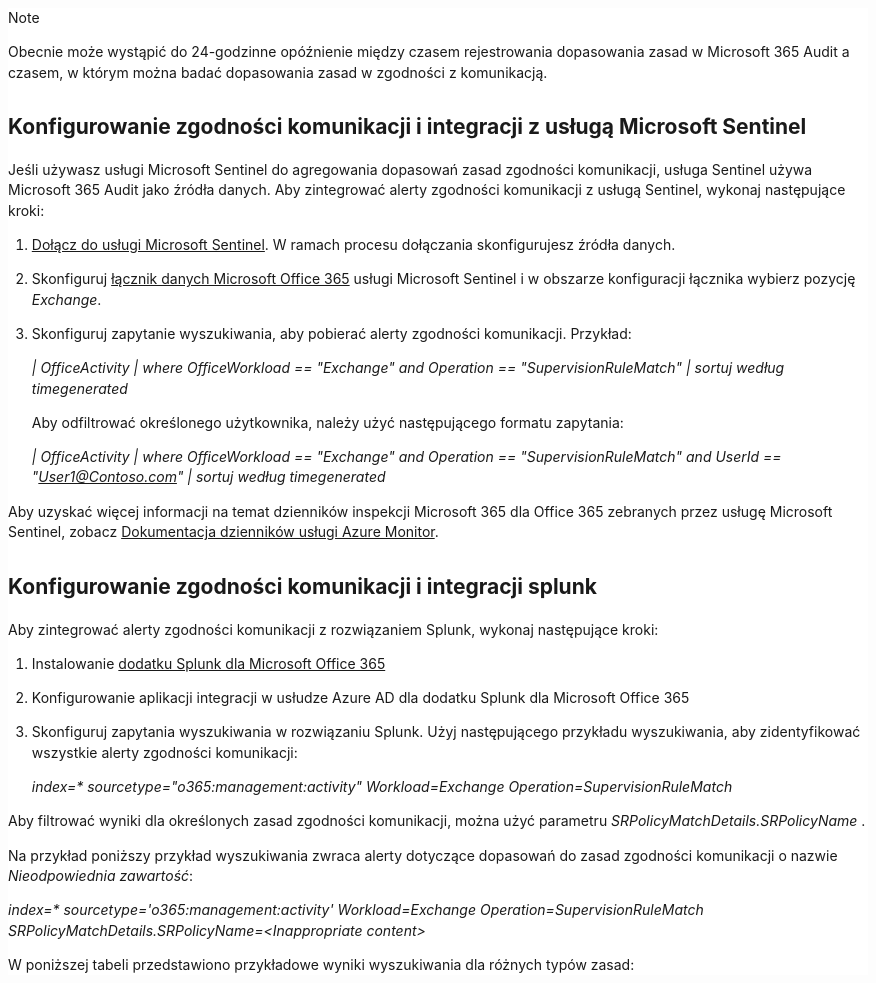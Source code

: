> [!NOTE]
> Obecnie może wystąpić do 24-godzinne opóźnienie między czasem rejestrowania dopasowania zasad w Microsoft 365 Audit a czasem, w którym można badać dopasowania zasad w zgodności z komunikacją.

## <a name="configure-communication-compliance-and-microsoft-sentinel-integration"></a>Konfigurowanie zgodności komunikacji i integracji z usługą Microsoft Sentinel

Jeśli używasz usługi Microsoft Sentinel do agregowania dopasowań zasad zgodności komunikacji, usługa Sentinel używa Microsoft 365 Audit jako źródła danych. Aby zintegrować alerty zgodności komunikacji z usługą Sentinel, wykonaj następujące kroki:

1. [Dołącz do usługi Microsoft Sentinel](/azure/sentinel/quickstart-onboard). W ramach procesu dołączania skonfigurujesz źródła danych.
2. Skonfiguruj [łącznik danych Microsoft Office 365](/azure/sentinel/data-connectors-reference#microsoft-office-365) usługi Microsoft Sentinel i w obszarze konfiguracji łącznika wybierz pozycję *Exchange*.
3. Skonfiguruj zapytanie wyszukiwania, aby pobierać alerty zgodności komunikacji. Przykład:

    *| OfficeActivity | where OfficeWorkload == "Exchange" and Operation == "SupervisionRuleMatch" | sortuj według timegenerated*

    Aby odfiltrować określonego użytkownika, należy użyć następującego formatu zapytania:

    *| OfficeActivity | where OfficeWorkload == "Exchange" and Operation == "SupervisionRuleMatch" and UserId == "User1@Contoso.com" | sortuj według timegenerated*

Aby uzyskać więcej informacji na temat dzienników inspekcji Microsoft 365 dla Office 365 zebranych przez usługę Microsoft Sentinel, zobacz [Dokumentacja dzienników usługi Azure Monitor](/azure/azure-monitor/reference/tables/OfficeActivity).

## <a name="configure-communication-compliance-and-splunk-integration"></a>Konfigurowanie zgodności komunikacji i integracji splunk

Aby zintegrować alerty zgodności komunikacji z rozwiązaniem Splunk, wykonaj następujące kroki:

1. Instalowanie [dodatku Splunk dla Microsoft Office 365](https://docs.splunk.com/Documentation/AddOns/released/MSO365/ConfigureinputsmanagementAPI)
2. Konfigurowanie aplikacji integracji w usłudze Azure AD dla dodatku Splunk dla Microsoft Office 365
3. Skonfiguruj zapytania wyszukiwania w rozwiązaniu Splunk. Użyj następującego przykładu wyszukiwania, aby zidentyfikować wszystkie alerty zgodności komunikacji:

    *index=\* sourcetype="o365:management:activity" Workload=Exchange Operation=SupervisionRuleMatch*

Aby filtrować wyniki dla określonych zasad zgodności komunikacji, można użyć parametru *SRPolicyMatchDetails.SRPolicyName* .

Na przykład poniższy przykład wyszukiwania zwraca alerty dotyczące dopasowań do zasad zgodności komunikacji o nazwie *Nieodpowiednia zawartość*:

  *index=\* sourcetype='o365:management:activity' Workload=Exchange Operation=SupervisionRuleMatch SRPolicyMatchDetails.SRPolicyName=\<Inappropriate content\>*

W poniższej tabeli przedstawiono przykładowe wyniki wyszukiwania dla różnych typów zasad:
